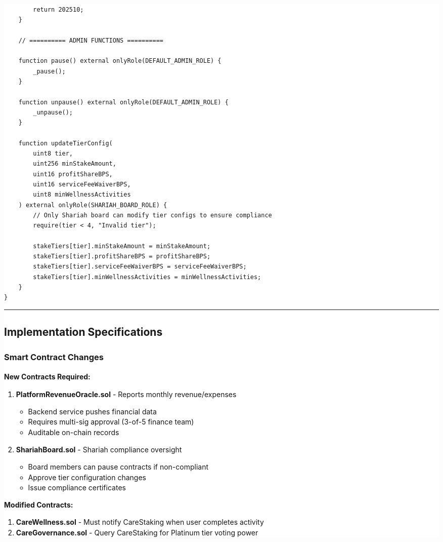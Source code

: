 ```solidity
        return 202510;
    }
    
    // ========== ADMIN FUNCTIONS ==========
    
    function pause() external onlyRole(DEFAULT_ADMIN_ROLE) {
        _pause();
    }
    
    function unpause() external onlyRole(DEFAULT_ADMIN_ROLE) {
        _unpause();
    }
    
    function updateTierConfig(
        uint8 tier,
        uint256 minStakeAmount,
        uint16 profitShareBPS,
        uint16 serviceFeeWaiverBPS,
        uint8 minWellnessActivities
    ) external onlyRole(SHARIAH_BOARD_ROLE) {
        // Only Shariah board can modify tier configs to ensure compliance
        require(tier < 4, "Invalid tier");
        
        stakeTiers[tier].minStakeAmount = minStakeAmount;
        stakeTiers[tier].profitShareBPS = profitShareBPS;
        stakeTiers[tier].serviceFeeWaiverBPS = serviceFeeWaiverBPS;
        stakeTiers[tier].minWellnessActivities = minWellnessActivities;
    }
}
```

---

## Implementation Specifications

### Smart Contract Changes

**New Contracts Required:**
1. **PlatformRevenueOracle.sol** - Reports monthly revenue/expenses
   - Backend service pushes financial data
   - Requires multi-sig approval (3-of-5 finance team)
   - Auditable on-chain records

2. **ShariahBoard.sol** - Shariah compliance oversight
   - Board members can pause contracts if non-compliant
   - Approve tier configuration changes
   - Issue compliance certificates

**Modified Contracts:**
1. **CareWellness.sol** - Must notify CareStaking when user completes activity
2. **CareGovernance.sol** - Query CareStaking for Platinum tier voting power
